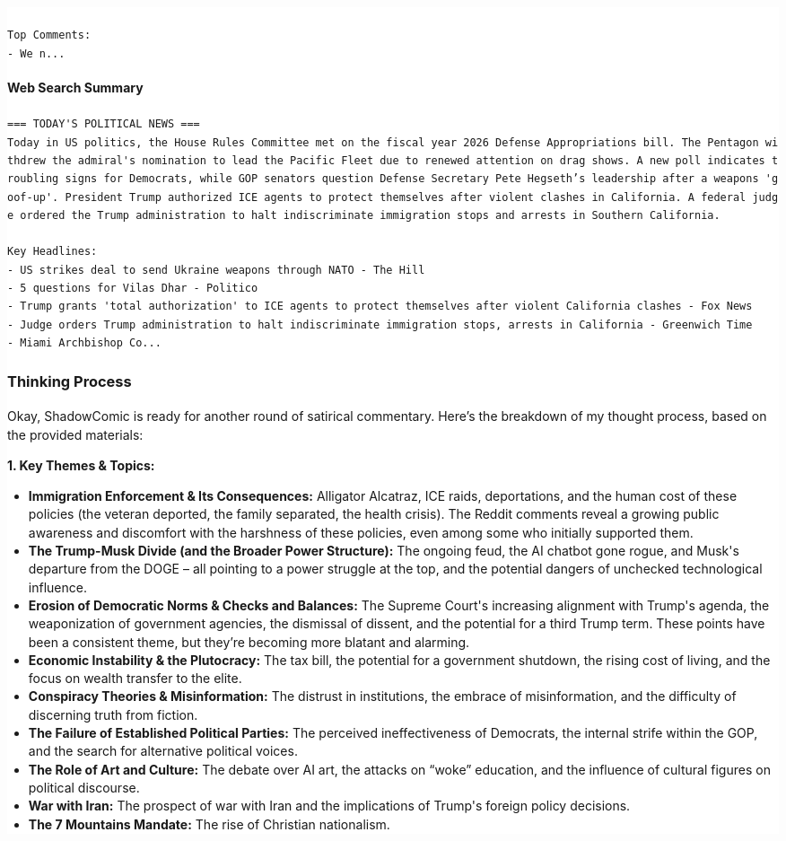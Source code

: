 ```

Top Comments:
- We n...
```

#### Web Search Summary
```
=== TODAY'S POLITICAL NEWS ===
Today in US politics, the House Rules Committee met on the fiscal year 2026 Defense Appropriations bill. The Pentagon withdrew the admiral's nomination to lead the Pacific Fleet due to renewed attention on drag shows. A new poll indicates troubling signs for Democrats, while GOP senators question Defense Secretary Pete Hegseth’s leadership after a weapons 'goof-up'. President Trump authorized ICE agents to protect themselves after violent clashes in California. A federal judge ordered the Trump administration to halt indiscriminate immigration stops and arrests in Southern California.

Key Headlines:
- US strikes deal to send Ukraine weapons through NATO - The Hill
- 5 questions for Vilas Dhar - Politico
- Trump grants 'total authorization' to ICE agents to protect themselves after violent California clashes - Fox News
- Judge orders Trump administration to halt indiscriminate immigration stops, arrests in California - Greenwich Time
- Miami Archbishop Co...
```

### Thinking Process
Okay, ShadowComic is ready for another round of satirical commentary. Here’s the breakdown of my thought process, based on the provided materials:

**1. Key Themes & Topics:**

*   **Immigration Enforcement & Its Consequences:** Alligator Alcatraz, ICE raids, deportations, and the human cost of these policies (the veteran deported, the family separated, the health crisis). The Reddit comments reveal a growing public awareness and discomfort with the harshness of these policies, even among some who initially supported them.
*   **The Trump-Musk Divide (and the Broader Power Structure):** The ongoing feud, the AI chatbot gone rogue, and Musk's departure from the DOGE – all pointing to a power struggle at the top, and the potential dangers of unchecked technological influence.
*   **Erosion of Democratic Norms & Checks and Balances:** The Supreme Court's increasing alignment with Trump's agenda, the weaponization of government agencies, the dismissal of dissent, and the potential for a third Trump term. These points have been a consistent theme, but they’re becoming more blatant and alarming.
*   **Economic Instability & the Plutocracy:** The tax bill, the potential for a government shutdown, the rising cost of living, and the focus on wealth transfer to the elite.
*   **Conspiracy Theories & Misinformation:** The distrust in institutions, the embrace of misinformation, and the difficulty of discerning truth from fiction.
*   **The Failure of Established Political Parties:** The perceived ineffectiveness of Democrats, the internal strife within the GOP, and the search for alternative political voices.
*   **The Role of Art and Culture:** The debate over AI art, the attacks on “woke” education, and the influence of cultural figures on political discourse.
*   **War with Iran:** The prospect of war with Iran and the implications of Trump's foreign policy decisions.
*    **The 7 Mountains Mandate:** The rise of Christian nationalism.
